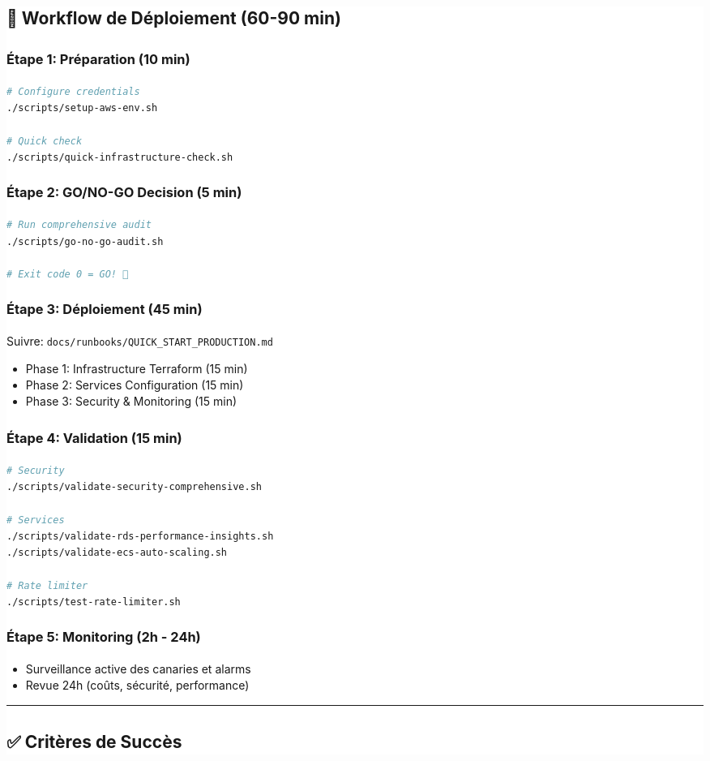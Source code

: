 
## 🎯 Workflow de Déploiement (60-90 min)

### Étape 1: Préparation (10 min)

```bash
# Configure credentials
./scripts/setup-aws-env.sh

# Quick check
./scripts/quick-infrastructure-check.sh
```

### Étape 2: GO/NO-GO Decision (5 min)

```bash
# Run comprehensive audit
./scripts/go-no-go-audit.sh

# Exit code 0 = GO! 🚀
```

### Étape 3: Déploiement (45 min)

Suivre: `docs/runbooks/QUICK_START_PRODUCTION.md`

- Phase 1: Infrastructure Terraform (15 min)
- Phase 2: Services Configuration (15 min)
- Phase 3: Security & Monitoring (15 min)

### Étape 4: Validation (15 min)

```bash
# Security
./scripts/validate-security-comprehensive.sh

# Services
./scripts/validate-rds-performance-insights.sh
./scripts/validate-ecs-auto-scaling.sh

# Rate limiter
./scripts/test-rate-limiter.sh
```

### Étape 5: Monitoring (2h - 24h)

- Surveillance active des canaries et alarms
- Revue 24h (coûts, sécurité, performance)

---

## ✅ Critères de Succès

